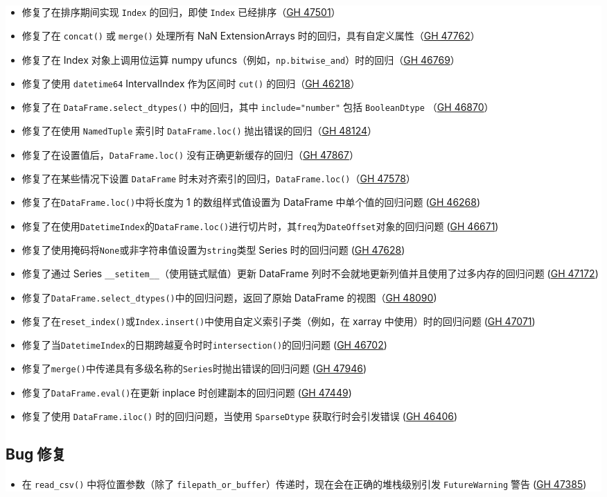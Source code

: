 +   修复了在排序期间实现 `Index` 的回归，即使 `Index` 已经排序（[GH 47501](https://github.com/pandas-dev/pandas/issues/47501)）

+   修复了在 `concat()` 或 `merge()` 处理所有 NaN ExtensionArrays 时的回归，具有自定义属性（[GH 47762](https://github.com/pandas-dev/pandas/issues/47762)）

+   修复了在 Index 对象上调用位运算 numpy ufuncs（例如，`np.bitwise_and`）时的回归（[GH 46769](https://github.com/pandas-dev/pandas/issues/46769)）

+   修复了使用 `datetime64` IntervalIndex 作为区间时 `cut()` 的回归（[GH 46218](https://github.com/pandas-dev/pandas/issues/46218)）

+   修复了在 `DataFrame.select_dtypes()` 中的回归，其中 `include="number"` 包括 `BooleanDtype` （[GH 46870](https://github.com/pandas-dev/pandas/issues/46870)）

+   修复了在使用 `NamedTuple` 索引时 `DataFrame.loc()` 抛出错误的回归（[GH 48124](https://github.com/pandas-dev/pandas/issues/48124)）

+   修复了在设置值后，`DataFrame.loc()` 没有正确更新缓存的回归（[GH 47867](https://github.com/pandas-dev/pandas/issues/47867)）

+   修复了在某些情况下设置 `DataFrame` 时未对齐索引的回归，`DataFrame.loc()`（[GH 47578](https://github.com/pandas-dev/pandas/issues/47578)）

+   修复了在`DataFrame.loc()`中将长度为 1 的数组样式值设置为 DataFrame 中单个值的回归问题 ([GH 46268](https://github.com/pandas-dev/pandas/issues/46268))

+   修复了在使用`DatetimeIndex`的`DataFrame.loc()`进行切片时，其`freq`为`DateOffset`对象的回归问题 ([GH 46671](https://github.com/pandas-dev/pandas/issues/46671))

+   修复了使用掩码将`None`或非字符串值设置为`string`类型 Series 时的回归问题 ([GH 47628](https://github.com/pandas-dev/pandas/issues/47628))

+   修复了通过 Series `__setitem__`（使用链式赋值）更新 DataFrame 列时不会就地更新列值并且使用了过多内存的回归问题 ([GH 47172](https://github.com/pandas-dev/pandas/issues/47172))

+   修复了`DataFrame.select_dtypes()`中的回归问题，返回了原始 DataFrame 的视图（[GH 48090](https://github.com/pandas-dev/pandas/issues/48090))

+   修复了在`reset_index()`或`Index.insert()`中使用自定义索引子类（例如，在 xarray 中使用）时的回归问题 ([GH 47071](https://github.com/pandas-dev/pandas/issues/47071))

+   修复了当`DatetimeIndex`的日期跨越夏令时时`intersection()`的回归问题 ([GH 46702](https://github.com/pandas-dev/pandas/issues/46702))

+   修复了`merge()`中传递具有多级名称的`Series`时抛出错误的回归问题 ([GH 47946](https://github.com/pandas-dev/pandas/issues/47946))

+   修复了`DataFrame.eval()`在更新 inplace 时创建副本的回归问题 ([GH 47449](https://github.com/pandas-dev/pandas/issues/47449))

+   修复了使用 `DataFrame.iloc()` 时的回归问题，当使用 `SparseDtype` 获取行时会引发错误 ([GH 46406](https://github.com/pandas-dev/pandas/issues/46406))

## Bug 修复

+   在 `read_csv()` 中将位置参数（除了 `filepath_or_buffer`）传递时，现在会在正确的堆栈级别引发 `FutureWarning` 警告 ([GH 47385](https://github.com/pandas-dev/pandas/issues/47385))
